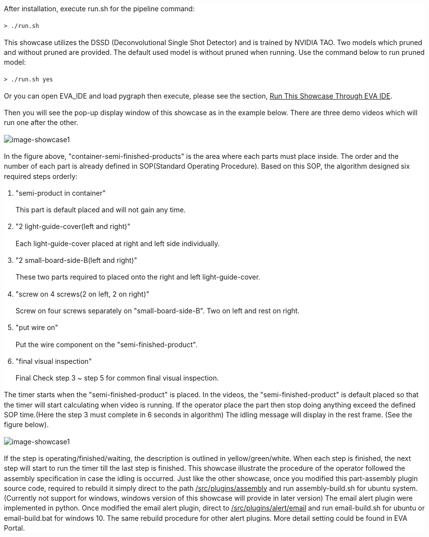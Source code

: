 After installation, execute run.sh for the pipeline command:

```
> ./run.sh
```

This showcase utilizes the DSSD (Deconvolutional Single Shot Detector) and is trained by NVIDIA TAO. Two models which pruned and without pruned are provided. The default used model is without pruned when running. Use the command below to run pruned model:

```
> ./run.sh yes
```



Or you can open EVA_IDE and load pygraph then execute, please see the section, [Run This Showcase Through EVA IDE](#Run-This-Showcase-Through-EVA-IDE).

Then you will see the pop-up display window of this showcase as in the example below. There are three demo videos which will run one after the other.

![image-showcase1](../../../figures/image-showcase5-normal.png)

In the figure above, "container-semi-finished-products" is the area where each parts must place inside. The order and the number of each part is already defined in SOP(Standard Operating Procedure). Based on this SOP, the algorithm designed six required steps orderly:

1. "semi-product in container"

   This part is default placed and will not gain any time.

2. "2 light-guide-cover(left and right)"

   Each light-guide-cover placed at right and left side individually.

3. "2 small-board-side-B(left and right)"

   These two parts required to placed onto the right and left light-guide-cover.

4. "screw on 4 screws(2 on left, 2 on right)"

   Screw on four screws separately on "small-board-side-B". Two on left and rest on right.

5. "put wire on"

   Put the wire component on the "semi-finished-product".

6. "final visual inspection"

   Final Check step 3 ~ step 5 for common final visual inspection.

The timer starts when the "semi-finished-product" is placed. In the videos, the "semi-finished-product" is default placed so that the timer will start calculating when video is running. If the operator place the part then stop doing anything exceed the defined SOP time.(Here the step 3 must complete in 6 seconds in algorithm) The idling message will display in the rest frame. (See the figure below).

![image-showcase1](../../../figures/image-showcase5-idle.png)

If the step is operating/finished/waiting, the description is outlined in yellow/green/white. When each step is finished, the next step will start to run the timer till the last step is finished. This showcase illustrate the procedure of the operator followed the assembly specification in case the idling is occurred. Just like the other showcase, once you modified this part-assembly plugin source code, required to rebuild it simply direct to the path [/src/plugins/assembly](/src/plugins/assembly) and run assembly-build.sh for ubuntu system. (Currently not support for windows, windows version of this showcase will provide in later version) The email alert plugin were implemented in python. Once modified the email alert plugin, direct to [/src/plugins/alert/email](/src/plugins/alert/email) and run email-build.sh for ubuntu or email-build.bat for windows 10. The same rebuild procedure for other alert plugins. More detail setting could be found in EVA Portal.
